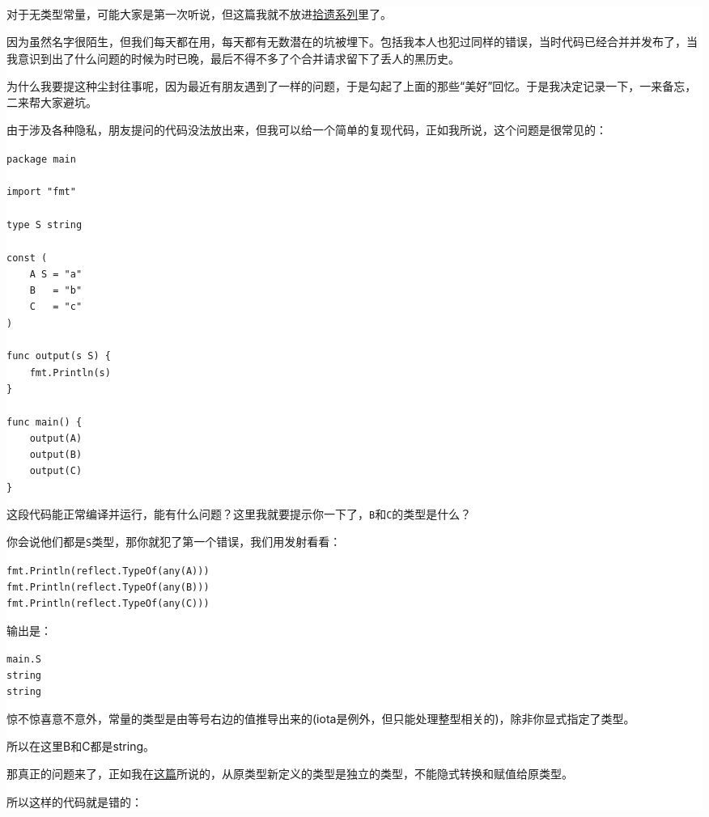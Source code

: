 对于无类型常量，可能大家是第一次听说，但这篇我就不放进[拾遗系列](golang拾遗：实现一个不可复制类型.md)里了。

因为虽然名字很陌生，但我们每天都在用，每天都有无数潜在的坑被埋下。包括我本人也犯过同样的错误，当时代码已经合并并发布了，当我意识到出了什么问题的时候为时已晚，最后不得不多了个合并请求留下了丢人的黑历史。

为什么我要提这种尘封往事呢，因为最近有朋友遇到了一样的问题，于是勾起了上面的那些“美好”回忆。于是我决定记录一下，一来备忘，二来帮大家避坑。

由于涉及各种隐私，朋友提问的代码没法放出来，但我可以给一个简单的复现代码，正如我所说，这个问题是很常见的：

```golang
package main

import "fmt"

type S string

const (
    A S = "a"
    B   = "b"
    C   = "c"
)

func output(s S) {
    fmt.Println(s)
}

func main() {
    output(A)
    output(B)
    output(C)
}
```

这段代码能正常编译并运行，能有什么问题？这里我就要提示你一下了，`B`和`C`的类型是什么？

你会说他们都是`S`类型，那你就犯了第一个错误，我们用发射看看：

```golang
fmt.Println(reflect.TypeOf(any(A)))
fmt.Println(reflect.TypeOf(any(B)))
fmt.Println(reflect.TypeOf(any(C)))
```

输出是：

```golang
main.S
string
string
```

惊不惊喜意不意外，常量的类型是由等号右边的值推导出来的(iota是例外，但只能处理整型相关的)，除非你显式指定了类型。

所以在这里B和C都是string。

那真正的问题来了，正如我在[这篇](golang拾遗：自定义类型和方法集.md)所说的，从原类型新定义的类型是独立的类型，不能隐式转换和赋值给原类型。

所以这样的代码就是错的：
